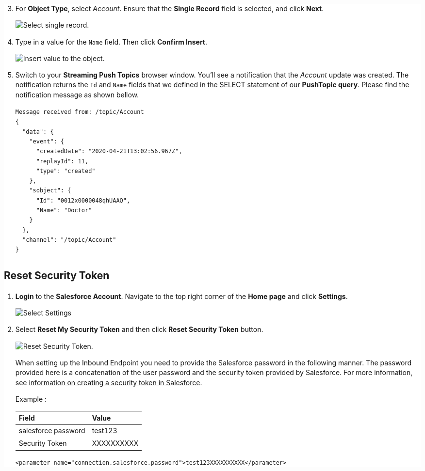 3. For **Object Type**, select *Account*. Ensure that the **Single Record** field is selected, and click **Next**. 
   
    <img src="{{base_path}}/assets/img/integrate/connectors/salesforce-inboundEP-select-single-record-updated.png" title="Select single record." width="700" alt="Select single record."/>
   
4. Type in a value for the `Name` field. Then click **Confirm Insert**.
  
    <img src="{{base_path}}/assets/img/integrate/connectors/salesforce-inboundEP-insert-values-to-Name-updated.png" title="Insert value to the object." width="500" alt="Insert value to the object."/>

5. Switch to your **Streaming Push Topics** browser window. You’ll see a notification that the *Account* update was created. The notification returns the `Id` and `Name` fields that we defined in the SELECT statement of our **PushTopic query**. Please find the notification message as shown bellow.
   
    ```
    Message received from: /topic/Account
    {
      "data": {
        "event": {
          "createdDate": "2020-04-21T13:02:56.967Z",
          "replayId": 11,
          "type": "created"
        },
        "sobject": {
          "Id": "0012x0000048qhUAAQ",
          "Name": "Doctor"
        }
      },
      "channel": "/topic/Account"
    }
    ```
## Reset Security Token

1. **Login** to the **Salesforce Account**. Navigate to the top right corner of the **Home page** and click **Settings**.

    <img src="{{base_path}}/assets/img/integrate/connectors/salesforce-inboundEP-click-settings-updated.png" title="Select Settings." width="400" alt="Select Settings"/> 

2. Select **Reset My Security Token** and then click **Reset Security Token** button.   
   
    <img src="{{base_path}}/assets/img/integrate/connectors/salesforce-inboundEP-resetsecurity-token-updated.png" title="Reset Security Token." width="700" alt="Reset Security Token."/>
      
    When setting up the Inbound Endpoint you need to provide the Salesforce password in the following manner. The password provided here is a concatenation of the user password and the security token provided by Salesforce. For more information, see [information on creating a security token in Salesforce](https://help.salesforce.com/articleView?id=user_security_token.htm&type=5).
   
    Example : 
   
    | Field              | Value           |   
    | ------------------ |-----------------|
    |salesforce password | test123         |
    |Security Token      | XXXXXXXXXX      |
   
    ```<parameter name="connection.salesforce.password">test123XXXXXXXXXX</parameter>```